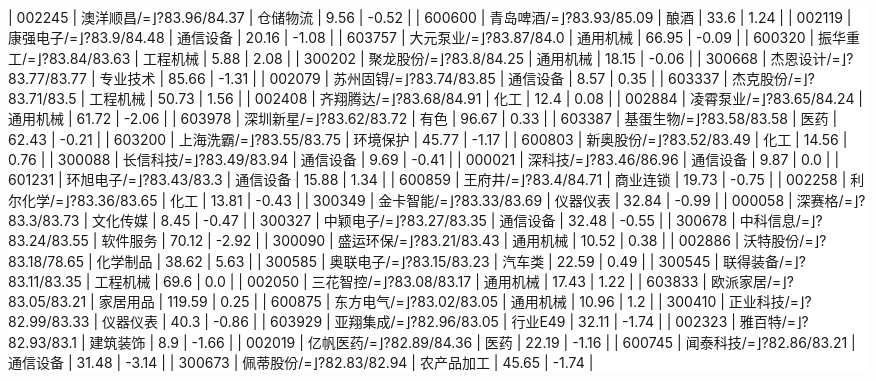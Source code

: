 | 002245 | 澳洋顺昌/=⌋?83.96/84.37  |  仓储物流  |   9.56  | -0.52  |
| 600600 | 青岛啤酒/=⌋?83.93/85.09  |    酿酒    |   33.6  |  1.24  |
| 002119 |  康强电子/=⌋?83.9/84.48  |  通信设备  |  20.16  | -1.08  |
| 603757 |  大元泵业/=⌋?83.87/84.0  |  通用机械  |  66.95  | -0.09  |
| 600320 | 振华重工/=⌋?83.84/83.63  |  工程机械  |   5.88  |  2.08  |
| 300202 |  聚龙股份/=⌋?83.8/84.25  |  通用机械  |  18.15  | -0.06  |
| 300668 | 杰恩设计/=⌋?83.77/83.77  |  专业技术  |  85.66  | -1.31  |
| 002079 | 苏州固锝/=⌋?83.74/83.85  |  通信设备  |   8.57  |  0.35  |
| 603337 |  杰克股份/=⌋?83.71/83.5  |  工程机械  |  50.73  |  1.56  |
| 002408 | 齐翔腾达/=⌋?83.68/84.91  |    化工    |   12.4  |  0.08  |
| 002884 | 凌霄泵业/=⌋?83.65/84.24  |  通用机械  |  61.72  | -2.06  |
| 603978 | 深圳新星/=⌋?83.62/83.72  |    有色    |  96.67  |  0.33  |
| 603387 | 基蛋生物/=⌋?83.58/83.58  |    医药    |  62.43  | -0.21  |
| 603200 | 上海洗霸/=⌋?83.55/83.75  |  环境保护  |  45.77  | -1.17  |
| 600803 | 新奥股份/=⌋?83.52/83.49  |    化工    |  14.56  |  0.76  |
| 300088 | 长信科技/=⌋?83.49/83.94  |  通信设备  |   9.69  | -0.41  |
| 000021 |  深科技/=⌋?83.46/86.96   |  通信设备  |   9.87  |  0.0   |
| 601231 |  环旭电子/=⌋?83.43/83.3  |  通信设备  |  15.88  |  1.34  |
| 600859 |   王府井/=⌋?83.4/84.71   |  商业连锁  |  19.73  | -0.75  |
| 002258 | 利尔化学/=⌋?83.36/83.65  |    化工    |  13.81  | -0.43  |
| 300349 | 金卡智能/=⌋?83.33/83.69  |  仪器仪表  |  32.84  | -0.99  |
| 000058 |   深赛格/=⌋?83.3/83.73   |  文化传媒  |   8.45  | -0.47  |
| 300327 | 中颖电子/=⌋?83.27/83.35  |  通信设备  |  32.48  | -0.55  |
| 300678 | 中科信息/=⌋?83.24/83.55  |  软件服务  |  70.12  | -2.92  |
| 300090 | 盛运环保/=⌋?83.21/83.43  |  通用机械  |  10.52  |  0.38  |
| 002886 | 沃特股份/=⌋?83.18/78.65  |  化学制品  |  38.62  |  5.63  |
| 300585 | 奥联电子/=⌋?83.15/83.23  |   汽车类   |  22.59  |  0.49  |
| 300545 | 联得装备/=⌋?83.11/83.35  |  工程机械  |   69.6  |  0.0   |
| 002050 | 三花智控/=⌋?83.08/83.17  |  通用机械  |  17.43  |  1.22  |
| 603833 | 欧派家居/=⌋?83.05/83.21  |  家居用品  |  119.59 |  0.25  |
| 600875 | 东方电气/=⌋?83.02/83.05  |  通用机械  |  10.96  |  1.2   |
| 300410 | 正业科技/=⌋?82.99/83.33  |  仪器仪表  |   40.3  | -0.86  |
| 603929 | 亚翔集成/=⌋?82.96/83.05  |  行业E49   |  32.11  | -1.74  |
| 002323 |   雅百特/=⌋?82.93/83.1   |  建筑装饰  |   8.9   | -1.66  |
| 002019 | 亿帆医药/=⌋?82.89/84.36  |    医药    |  22.19  | -1.16  |
| 600745 | 闻泰科技/=⌋?82.86/83.21  |  通信设备  |  31.48  | -3.14  |
| 300673 | 佩蒂股份/=⌋?82.83/82.94  | 农产品加工 |  45.65  | -1.74  |